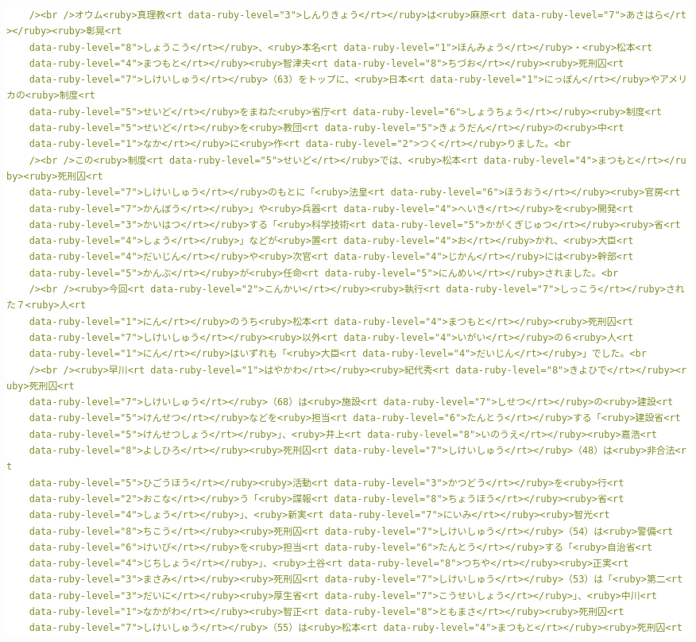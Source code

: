 ```yaml
    /><br />オウム<ruby>真理教<rt data-ruby-level="3">しんりきょう</rt></ruby>は<ruby>麻原<rt data-ruby-level="7">あさはら</rt></ruby><ruby>彰晃<rt
    data-ruby-level="8">しょうこう</rt></ruby>、<ruby>本名<rt data-ruby-level="1">ほんみょう</rt></ruby>・<ruby>松本<rt
    data-ruby-level="4">まつもと</rt></ruby><ruby>智津夫<rt data-ruby-level="8">ちづお</rt></ruby><ruby>死刑囚<rt
    data-ruby-level="7">しけいしゅう</rt></ruby>（63）をトップに、<ruby>日本<rt data-ruby-level="1">にっぽん</rt></ruby>やアメリカの<ruby>制度<rt
    data-ruby-level="5">せいど</rt></ruby>をまねた<ruby>省庁<rt data-ruby-level="6">しょうちょう</rt></ruby><ruby>制度<rt
    data-ruby-level="5">せいど</rt></ruby>を<ruby>教団<rt data-ruby-level="5">きょうだん</rt></ruby>の<ruby>中<rt
    data-ruby-level="1">なか</rt></ruby>に<ruby>作<rt data-ruby-level="2">つく</rt></ruby>りました。<br
    /><br />この<ruby>制度<rt data-ruby-level="5">せいど</rt></ruby>では、<ruby>松本<rt data-ruby-level="4">まつもと</rt></ruby><ruby>死刑囚<rt
    data-ruby-level="7">しけいしゅう</rt></ruby>のもとに「<ruby>法皇<rt data-ruby-level="6">ほうおう</rt></ruby><ruby>官房<rt
    data-ruby-level="7">かんぼう</rt></ruby>」や<ruby>兵器<rt data-ruby-level="4">へいき</rt></ruby>を<ruby>開発<rt
    data-ruby-level="3">かいはつ</rt></ruby>する「<ruby>科学技術<rt data-ruby-level="5">かがくぎじゅつ</rt></ruby><ruby>省<rt
    data-ruby-level="4">しょう</rt></ruby>」などが<ruby>置<rt data-ruby-level="4">お</rt></ruby>かれ、<ruby>大臣<rt
    data-ruby-level="4">だいじん</rt></ruby>や<ruby>次官<rt data-ruby-level="4">じかん</rt></ruby>には<ruby>幹部<rt
    data-ruby-level="5">かんぶ</rt></ruby>が<ruby>任命<rt data-ruby-level="5">にんめい</rt></ruby>されました。<br
    /><br /><ruby>今回<rt data-ruby-level="2">こんかい</rt></ruby><ruby>執行<rt data-ruby-level="7">しっこう</rt></ruby>された７<ruby>人<rt
    data-ruby-level="1">にん</rt></ruby>のうち<ruby>松本<rt data-ruby-level="4">まつもと</rt></ruby><ruby>死刑囚<rt
    data-ruby-level="7">しけいしゅう</rt></ruby><ruby>以外<rt data-ruby-level="4">いがい</rt></ruby>の６<ruby>人<rt
    data-ruby-level="1">にん</rt></ruby>はいずれも「<ruby>大臣<rt data-ruby-level="4">だいじん</rt></ruby>」でした。<br
    /><br /><ruby>早川<rt data-ruby-level="1">はやかわ</rt></ruby><ruby>紀代秀<rt data-ruby-level="8">きよひで</rt></ruby><ruby>死刑囚<rt
    data-ruby-level="7">しけいしゅう</rt></ruby>（68）は<ruby>施設<rt data-ruby-level="7">しせつ</rt></ruby>の<ruby>建設<rt
    data-ruby-level="5">けんせつ</rt></ruby>などを<ruby>担当<rt data-ruby-level="6">たんとう</rt></ruby>する「<ruby>建設省<rt
    data-ruby-level="5">けんせつしょう</rt></ruby>」、<ruby>井上<rt data-ruby-level="8">いのうえ</rt></ruby><ruby>嘉浩<rt
    data-ruby-level="8">よしひろ</rt></ruby><ruby>死刑囚<rt data-ruby-level="7">しけいしゅう</rt></ruby>（48）は<ruby>非合法<rt
    data-ruby-level="5">ひごうほう</rt></ruby><ruby>活動<rt data-ruby-level="3">かつどう</rt></ruby>を<ruby>行<rt
    data-ruby-level="2">おこな</rt></ruby>う「<ruby>諜報<rt data-ruby-level="8">ちょうほう</rt></ruby><ruby>省<rt
    data-ruby-level="4">しょう</rt></ruby>」、<ruby>新実<rt data-ruby-level="7">にいみ</rt></ruby><ruby>智光<rt
    data-ruby-level="8">ちこう</rt></ruby><ruby>死刑囚<rt data-ruby-level="7">しけいしゅう</rt></ruby>（54）は<ruby>警備<rt
    data-ruby-level="6">けいび</rt></ruby>を<ruby>担当<rt data-ruby-level="6">たんとう</rt></ruby>する「<ruby>自治省<rt
    data-ruby-level="4">じちしょう</rt></ruby>」、<ruby>土谷<rt data-ruby-level="8">つちや</rt></ruby><ruby>正実<rt
    data-ruby-level="3">まさみ</rt></ruby><ruby>死刑囚<rt data-ruby-level="7">しけいしゅう</rt></ruby>（53）は「<ruby>第二<rt
    data-ruby-level="3">だいに</rt></ruby><ruby>厚生省<rt data-ruby-level="7">こうせいしょう</rt></ruby>」、<ruby>中川<rt
    data-ruby-level="1">なかがわ</rt></ruby><ruby>智正<rt data-ruby-level="8">ともまさ</rt></ruby><ruby>死刑囚<rt
    data-ruby-level="7">しけいしゅう</rt></ruby>（55）は<ruby>松本<rt data-ruby-level="4">まつもと</rt></ruby><ruby>死刑囚<rt
```